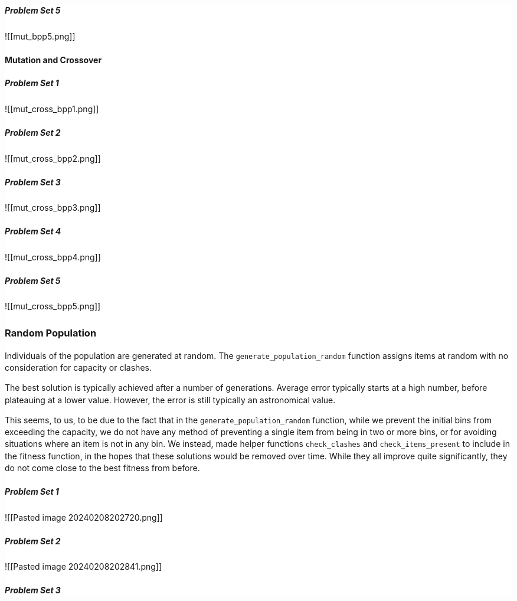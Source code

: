 ##### Problem Set 5

![[mut_bpp5.png]]

#### Mutation and Crossover

##### Problem Set 1

![[mut_cross_bpp1.png]]

##### Problem Set 2

![[mut_cross_bpp2.png]]

##### Problem Set 3

![[mut_cross_bpp3.png]]

##### Problem Set 4

![[mut_cross_bpp4.png]]

##### Problem Set 5

![[mut_cross_bpp5.png]]

### Random Population

Individuals of the population are generated at random. The ``generate_population_random`` function assigns items at random with no consideration for capacity or clashes.

The best solution is typically achieved after a number of generations. Average error typically starts at a high number, before plateauing at a lower value. However, the error is still typically an astronomical value.

This seems, to us, to be due to the fact that in the ``generate_population_random`` function, while we prevent the initial bins from exceeding the capacity, we do not have any method of preventing a single item from being in two or more bins, or for avoiding situations where an item is not in any bin.
	We instead, made helper functions ``check_clashes`` and ``check_items_present`` to include in the fitness function, in the hopes that these solutions would be removed over time. 
	While they all improve quite significantly, they do not come close to the best fitness from before. 

##### Problem Set 1


![[Pasted image 20240208202720.png]]

##### Problem Set 2

![[Pasted image 20240208202841.png]]

##### Problem Set 3
